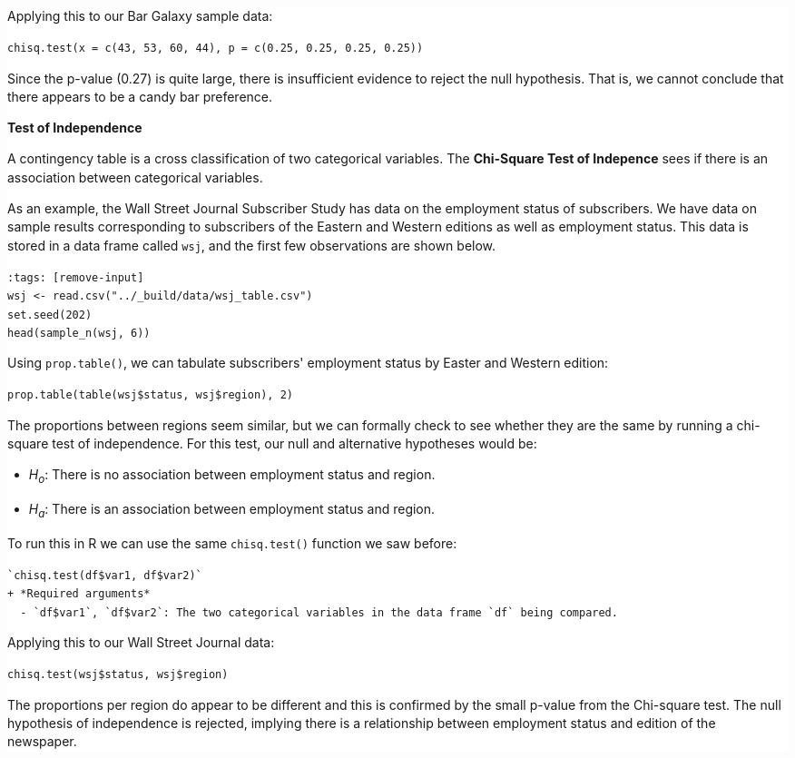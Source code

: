 Applying this to our Bar Galaxy sample data:

```{code-cell}
chisq.test(x = c(43, 53, 60, 44), p = c(0.25, 0.25, 0.25, 0.25))
```

Since the p-value (0.27) is quite large, there is insufficient evidence to reject the null hypothesis. That is, we cannot conclude that there appears to be a candy bar preference.

**Test of Independence**

A contingency table is a cross classification of two categorical variables. The **Chi-Square Test of Indepence** sees if there is an association between categorical variables. 

As an example, the Wall Street Journal Subscriber Study has data on the employment status of subscribers. We have data on sample results corresponding to subscribers of the Eastern and Western editions as well as employment status. This data is stored in a data frame called `wsj`, and the first few observations are shown below. 

```{code-cell}
:tags: [remove-input]
wsj <- read.csv("../_build/data/wsj_table.csv")
set.seed(202)
head(sample_n(wsj, 6))
```

Using `prop.table()`, we can tabulate subscribers' employment status by Easter and Western edition: 

```{code-cell}
prop.table(table(wsj$status, wsj$region), 2)
```

The proportions between regions seem similar, but we can formally check to see whether they are the same by running a chi-square test of independence. For this test, our null and alternative hypotheses would be:

+ $H_o:$ There is no association between employment status and region. 

+ $H_a:$ There is an association between employment status and region. 

To run this in R we can use the same `chisq.test()` function we saw before: 

```{admonition} Syntax
`chisq.test(df$var1, df$var2)`
+ *Required arguments*
  - `df$var1`, `df$var2`: The two categorical variables in the data frame `df` being compared.
```
  
Applying this to our Wall Street Journal data:

```{code-cell}
chisq.test(wsj$status, wsj$region)
```

The proportions per region do appear to be different and this is confirmed by the small p-value from the Chi-square test. The null hypothesis of independence is rejected, implying there is a relationship between employment status and edition of the newspaper.
